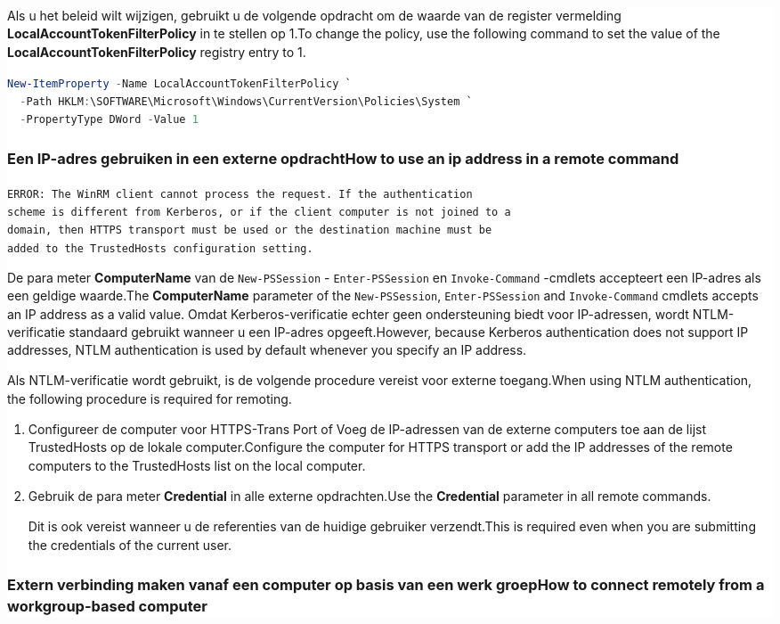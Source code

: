 <span data-ttu-id="8386c-202">Als u het beleid wilt wijzigen, gebruikt u de volgende opdracht om de waarde van de register vermelding **LocalAccountTokenFilterPolicy** in te stellen op 1.</span><span class="sxs-lookup"><span data-stu-id="8386c-202">To change the policy, use the following command to set the value of the **LocalAccountTokenFilterPolicy** registry entry to 1.</span></span>

```powershell
New-ItemProperty -Name LocalAccountTokenFilterPolicy `
  -Path HKLM:\SOFTWARE\Microsoft\Windows\CurrentVersion\Policies\System `
  -PropertyType DWord -Value 1
```

### <a name="how-to-use-an-ip-address-in-a-remote-command"></a><span data-ttu-id="8386c-203">Een IP-adres gebruiken in een externe opdracht</span><span class="sxs-lookup"><span data-stu-id="8386c-203">How to use an ip address in a remote command</span></span>

```
ERROR: The WinRM client cannot process the request. If the authentication
scheme is different from Kerberos, or if the client computer is not joined to a
domain, then HTTPS transport must be used or the destination machine must be
added to the TrustedHosts configuration setting.
```

<span data-ttu-id="8386c-204">De para meter **ComputerName** van de `New-PSSession` - `Enter-PSSession` en `Invoke-Command` -cmdlets accepteert een IP-adres als een geldige waarde.</span><span class="sxs-lookup"><span data-stu-id="8386c-204">The **ComputerName** parameter of the `New-PSSession`, `Enter-PSSession` and `Invoke-Command` cmdlets accepts an IP address as a valid value.</span></span> <span data-ttu-id="8386c-205">Omdat Kerberos-verificatie echter geen ondersteuning biedt voor IP-adressen, wordt NTLM-verificatie standaard gebruikt wanneer u een IP-adres opgeeft.</span><span class="sxs-lookup"><span data-stu-id="8386c-205">However, because Kerberos authentication does not support IP addresses, NTLM authentication is used by default whenever you specify an IP address.</span></span>

<span data-ttu-id="8386c-206">Als NTLM-verificatie wordt gebruikt, is de volgende procedure vereist voor externe toegang.</span><span class="sxs-lookup"><span data-stu-id="8386c-206">When using NTLM authentication, the following procedure is required for remoting.</span></span>

1. <span data-ttu-id="8386c-207">Configureer de computer voor HTTPS-Trans Port of Voeg de IP-adressen van de externe computers toe aan de lijst TrustedHosts op de lokale computer.</span><span class="sxs-lookup"><span data-stu-id="8386c-207">Configure the computer for HTTPS transport or add the IP addresses of the remote computers to the TrustedHosts list on the local computer.</span></span>

1. <span data-ttu-id="8386c-208">Gebruik de para meter **Credential** in alle externe opdrachten.</span><span class="sxs-lookup"><span data-stu-id="8386c-208">Use the **Credential** parameter in all remote commands.</span></span>

   <span data-ttu-id="8386c-209">Dit is ook vereist wanneer u de referenties van de huidige gebruiker verzendt.</span><span class="sxs-lookup"><span data-stu-id="8386c-209">This is required even when you are submitting the credentials of the current user.</span></span>

### <a name="how-to-connect-remotely-from-a-workgroup-based-computer"></a><span data-ttu-id="8386c-210">Extern verbinding maken vanaf een computer op basis van een werk groep</span><span class="sxs-lookup"><span data-stu-id="8386c-210">How to connect remotely from a workgroup-based computer</span></span>
